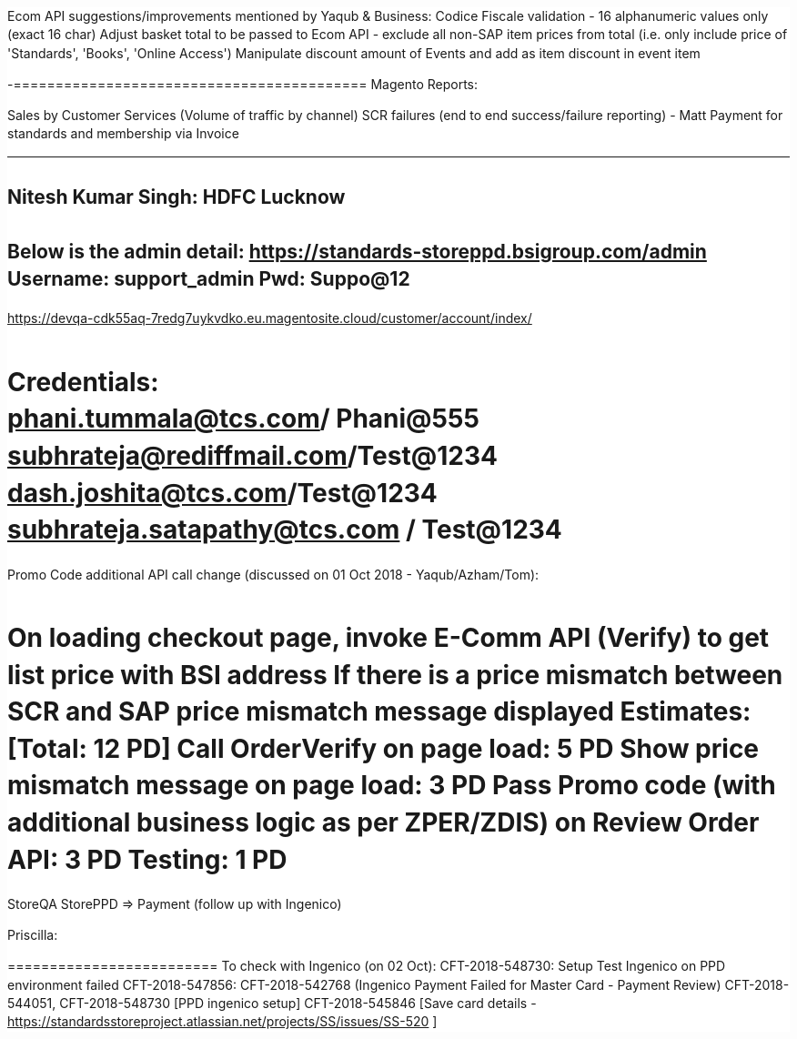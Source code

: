 Ecom API suggestions/improvements mentioned by Yaqub & Business:
Codice Fiscale validation - 16 alphanumeric values only (exact 16 char)
Adjust basket total to be passed to Ecom API - exclude all non-SAP item prices from total (i.e. only include price of  'Standards', 'Books', 'Online Access')
Manipulate discount amount of Events and add as item discount in event item



-==========================================
Magento Reports:

Sales by Customer Services (Volume of traffic by channel)
SCR failures (end to end success/failure reporting) - Matt
Payment for standards and membership via Invoice

---------------------
Nitesh Kumar Singh: HDFC Lucknow
----------------------
Below is the admin detail:
https://standards-storeppd.bsigroup.com/admin​
Username: support_admin
Pwd: Suppo@12
-----------------------------
https://devqa-cdk55aq-7redg7uykvdko.eu.magentosite.cloud/customer/account/index/

Credentials:  
phani.tummala@tcs.com/ Phani@555 
subhrateja@rediffmail.com/Test@1234 
dash.joshita@tcs.com/Test@1234 
subhrateja.satapathy@tcs.com / Test@1234
========================
Promo Code additional API call change (discussed on 01 Oct 2018 - Yaqub/Azham/Tom):

On loading checkout page, invoke  E-Comm API (Verify) to get list price with BSI address
If there is a price mismatch between SCR and SAP price mismatch message displayed
Estimates: 	[Total: 12 PD]
Call OrderVerify on page load: 5 PD
Show price mismatch message on page load: 3 PD
Pass Promo code (with additional business logic as per ZPER/ZDIS) on Review Order API: 3 PD
Testing: 1 PD
========================
StoreQA
StorePPD => Payment (follow up with Ingenico)
<CodiceFiscaleNumber>

Priscilla: 

=========================
To check with Ingenico (on 02 Oct):
CFT-2018-548730: Setup Test Ingenico on PPD environment failed
CFT-2018-547856:
CFT-2018-542768 (Ingenico Payment Failed for Master Card - Payment Review)
CFT-2018-544051, CFT-2018-548730  [PPD ingenico setup]
CFT-2018-545846 [Save card details - https://standardsstoreproject.atlassian.net/projects/SS/issues/SS-520 ]
